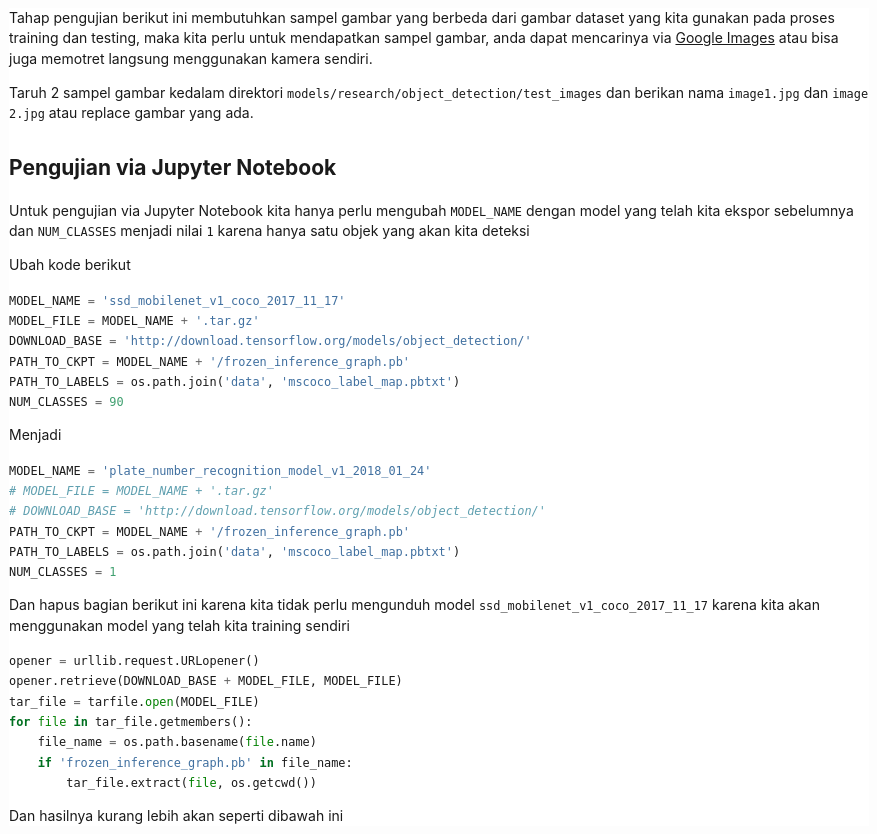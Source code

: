 Tahap pengujian berikut ini membutuhkan sampel gambar yang berbeda dari gambar dataset yang kita gunakan pada proses training dan testing, maka kita perlu untuk mendapatkan sampel gambar, anda dapat mencarinya via [Google Images](https://images.google.com/) atau bisa juga memotret langsung menggunakan kamera sendiri.

Taruh 2 sampel gambar kedalam direktori `models/research/object_detection/test_images` dan berikan nama `image1.jpg` dan `image2.jpg` atau replace gambar yang ada.

## Pengujian via Jupyter Notebook
Untuk pengujian via Jupyter Notebook kita hanya perlu mengubah `MODEL_NAME` dengan model yang telah kita ekspor sebelumnya dan `NUM_CLASSES` menjadi nilai `1` karena hanya satu objek yang akan kita deteksi

Ubah kode berikut
```python
MODEL_NAME = 'ssd_mobilenet_v1_coco_2017_11_17'
MODEL_FILE = MODEL_NAME + '.tar.gz'
DOWNLOAD_BASE = 'http://download.tensorflow.org/models/object_detection/'
PATH_TO_CKPT = MODEL_NAME + '/frozen_inference_graph.pb'
PATH_TO_LABELS = os.path.join('data', 'mscoco_label_map.pbtxt')
NUM_CLASSES = 90
```

Menjadi
```python
MODEL_NAME = 'plate_number_recognition_model_v1_2018_01_24'
# MODEL_FILE = MODEL_NAME + '.tar.gz'
# DOWNLOAD_BASE = 'http://download.tensorflow.org/models/object_detection/'
PATH_TO_CKPT = MODEL_NAME + '/frozen_inference_graph.pb'
PATH_TO_LABELS = os.path.join('data', 'mscoco_label_map.pbtxt')
NUM_CLASSES = 1
```

Dan hapus bagian berikut ini karena kita tidak perlu mengunduh model `ssd_mobilenet_v1_coco_2017_11_17` karena kita akan menggunakan model yang telah kita training sendiri
```python
opener = urllib.request.URLopener()
opener.retrieve(DOWNLOAD_BASE + MODEL_FILE, MODEL_FILE)
tar_file = tarfile.open(MODEL_FILE)
for file in tar_file.getmembers():
	file_name = os.path.basename(file.name)
	if 'frozen_inference_graph.pb' in file_name:
		tar_file.extract(file, os.getcwd())
```
Dan hasilnya kurang lebih akan seperti dibawah ini
